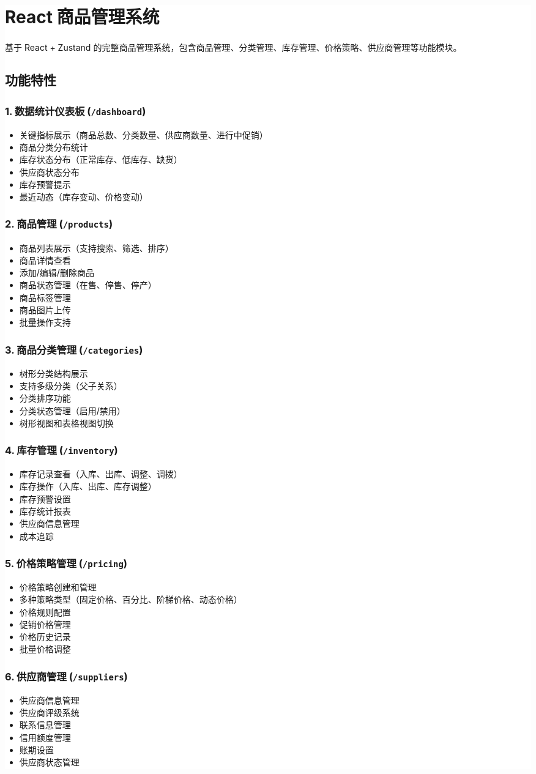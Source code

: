 # React 商品管理系统

基于 React + Zustand 的完整商品管理系统，包含商品管理、分类管理、库存管理、价格策略、供应商管理等功能模块。

## 功能特性

### 1. 数据统计仪表板 (`/dashboard`)
- 关键指标展示（商品总数、分类数量、供应商数量、进行中促销）
- 商品分类分布统计
- 库存状态分布（正常库存、低库存、缺货）
- 供应商状态分布
- 库存预警提示
- 最近动态（库存变动、价格变动）

### 2. 商品管理 (`/products`)
- 商品列表展示（支持搜索、筛选、排序）
- 商品详情查看
- 添加/编辑/删除商品
- 商品状态管理（在售、停售、停产）
- 商品标签管理
- 商品图片上传
- 批量操作支持

### 3. 商品分类管理 (`/categories`)
- 树形分类结构展示
- 支持多级分类（父子关系）
- 分类排序功能
- 分类状态管理（启用/禁用）
- 树形视图和表格视图切换

### 4. 库存管理 (`/inventory`)
- 库存记录查看（入库、出库、调整、调拨）
- 库存操作（入库、出库、库存调整）
- 库存预警设置
- 库存统计报表
- 供应商信息管理
- 成本追踪

### 5. 价格策略管理 (`/pricing`)
- 价格策略创建和管理
- 多种策略类型（固定价格、百分比、阶梯价格、动态价格）
- 价格规则配置
- 促销价格管理
- 价格历史记录
- 批量价格调整

### 6. 供应商管理 (`/suppliers`)
- 供应商信息管理
- 供应商评级系统
- 联系信息管理
- 信用额度管理
- 账期设置
- 供应商状态管理
